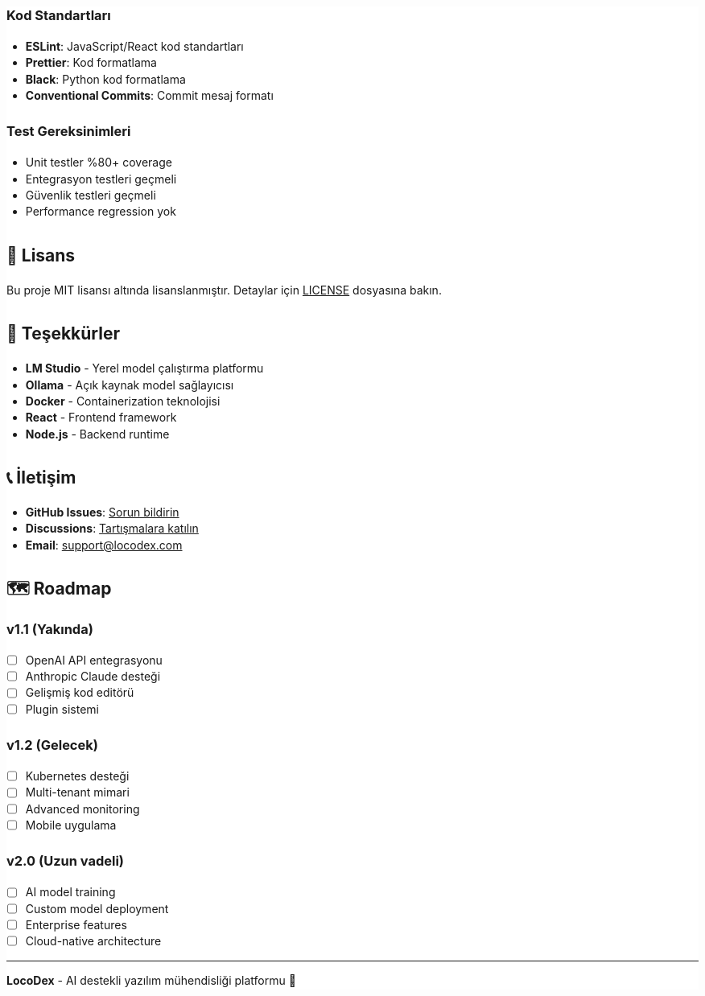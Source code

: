 ### Kod Standartları
- **ESLint**: JavaScript/React kod standartları
- **Prettier**: Kod formatlama
- **Black**: Python kod formatlama
- **Conventional Commits**: Commit mesaj formatı

### Test Gereksinimleri
- Unit testler %80+ coverage
- Entegrasyon testleri geçmeli
- Güvenlik testleri geçmeli
- Performance regression yok

## 📄 Lisans

Bu proje MIT lisansı altında lisanslanmıştır. Detaylar için [LICENSE](LICENSE) dosyasına bakın.

## 🙏 Teşekkürler

- **LM Studio** - Yerel model çalıştırma platformu
- **Ollama** - Açık kaynak model sağlayıcısı
- **Docker** - Containerization teknolojisi
- **React** - Frontend framework
- **Node.js** - Backend runtime

## 📞 İletişim

- **GitHub Issues**: [Sorun bildirin](https://github.com/your-username/LocoDex/issues)
- **Discussions**: [Tartışmalara katılın](https://github.com/your-username/LocoDex/discussions)
- **Email**: support@locodex.com

## 🗺️ Roadmap

### v1.1 (Yakında)
- [ ] OpenAI API entegrasyonu
- [ ] Anthropic Claude desteği
- [ ] Gelişmiş kod editörü
- [ ] Plugin sistemi

### v1.2 (Gelecek)
- [ ] Kubernetes desteği
- [ ] Multi-tenant mimari
- [ ] Advanced monitoring
- [ ] Mobile uygulama

### v2.0 (Uzun vadeli)
- [ ] AI model training
- [ ] Custom model deployment
- [ ] Enterprise features
- [ ] Cloud-native architecture

---

**LocoDex** - AI destekli yazılım mühendisliği platformu 🚀

